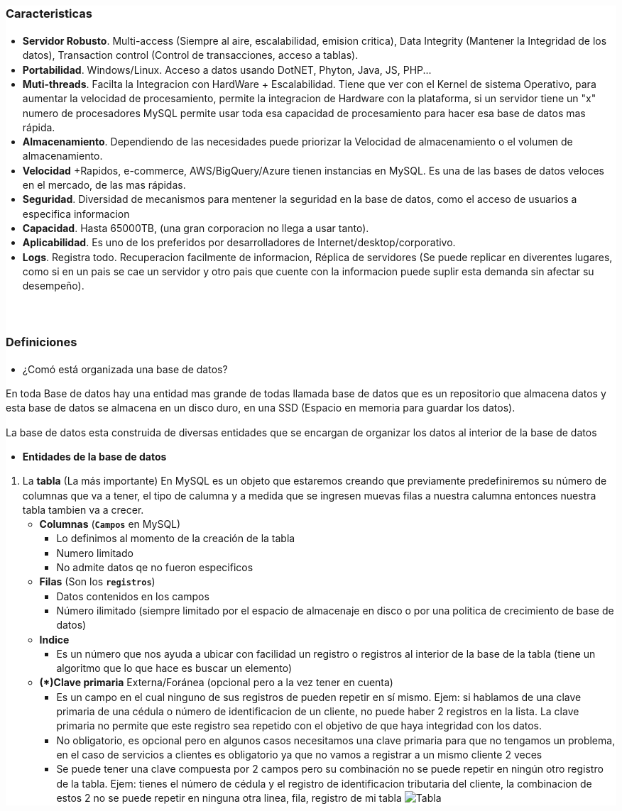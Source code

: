 ### Caracteristicas

- **Servidor Robusto**. Multi-access (Siempre al aire, escalabilidad, emision critica), Data Integrity (Mantener la Integridad de los datos), Transaction control (Control de transacciones, acceso a tablas).
- **Portabilidad**. Windows/Linux. Acceso a datos usando DotNET, Phyton, Java, JS, PHP...
- **Muti-threads**. Facilta la Integracion con HardWare + Escalabilidad. Tiene que ver con el Kernel de sistema Operativo, para aumentar la velocidad de procesamiento, permite la integracion de Hardware con la plataforma, si un servidor tiene un "x" numero de procesadores MySQL  permite usar toda esa capacidad de procesamiento para hacer esa base de datos mas rápida.
- **Almacenamiento**. Dependiendo de las necesidades puede priorizar la Velocidad de almacenamiento o el volumen de almacenamiento.
- **Velocidad** +Rapidos, e-commerce, AWS/BigQuery/Azure tienen instancias en MySQL. Es una de las bases de datos veloces en el mercado, de las mas rápidas.
- **Seguridad**. Diversidad de mecanismos para mentener la seguridad en la base de datos, como el acceso de usuarios a especifica informacion
- **Capacidad**. Hasta 65000TB, (una gran corporacion no llega a usar tanto).
- **Aplicabilidad**. Es uno de los preferidos por desarrolladores de Internet/desktop/corporativo.
- **Logs**. Registra todo. Recuperacion facilmente de informacion, Réplica de servidores (Se puede replicar en diverentes lugares, como si en un pais se cae un servidor y otro pais que cuente con la informacion puede suplir esta demanda sin afectar su desempeño).

</br>

### Definiciones

- ¿Comó está organizada una base de datos?

En toda Base de datos hay una entidad mas grande de todas llamada base de datos que es un repositorio que almacena datos y esta base de datos se almacena en un disco duro, en una SSD (Espacio en memoria para guardar los datos).

La base de datos esta construida de diversas entidades que se encargan de organizar los datos al interior de la base de datos

- **Entidades de la base de datos**

1. La **tabla** (La más importante)
   En MySQL es un objeto que estaremos creando que previamente predefiniremos su número de columnas que va a tener, el tipo de calumna y a medida que se ingresen muevas filas a nuestra calumna entonces nuestra tabla tambien va a crecer.
   - **Columnas** (**``Campos``** en MySQL)
      - Lo definimos al momento de la creación de la tabla
      - Numero limitado
      - No admite datos qe no fueron especificos
   - **Filas** (Son los **``registros``**)
     - Datos contenidos en los campos
     - Número ilimitado (siempre limitado por el espacio de almacenaje en disco o por una politica de crecimiento de base de datos)
   - **Indice**
     - Es un número que nos ayuda a ubicar con facilidad un registro o registros al interior de la base de la tabla (tiene un algoritmo que lo que hace es buscar un elemento)
   - **(*)Clave primaria** Externa/Foránea (opcional pero a la vez tener en cuenta)
     - Es un campo en el cual ninguno de sus registros de pueden repetir en sí mismo. Ejem: si hablamos de una clave primaria de una cédula o número de identificacion de un cliente, no puede haber 2 registros en la lista. La clave primaria no permite que este registro sea repetido con el objetivo de que haya integridad con los datos.
     - No obligatorio, es opcional pero en algunos casos necesitamos una clave primaria para que no tengamos un problema, en el caso de servicios a clientes es obligatorio ya que no vamos a registrar a un mismo cliente 2 veces
     - Se puede tener una clave compuesta por 2 campos pero su combinación no se puede repetir en ningún otro registro de la tabla. Ejem: tienes el número de cédula y el registro de identificacion tributaria del cliente, la combinacion de estos 2 no se puede repetir en ninguna otra linea, fila, registro de mi tabla
    ![Tabla](../Imagenes/tablasMySQL.png)
